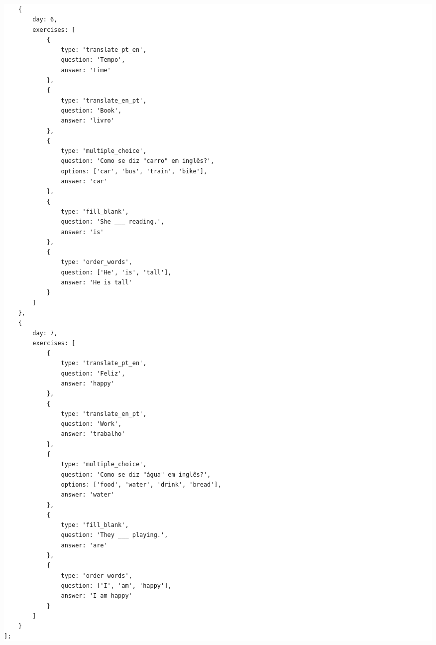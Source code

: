         {
            day: 6,
            exercises: [
                {
                    type: 'translate_pt_en',
                    question: 'Tempo',
                    answer: 'time'
                },
                {
                    type: 'translate_en_pt',
                    question: 'Book',
                    answer: 'livro'
                },
                {
                    type: 'multiple_choice',
                    question: 'Como se diz "carro" em inglês?',
                    options: ['car', 'bus', 'train', 'bike'],
                    answer: 'car'
                },
                {
                    type: 'fill_blank',
                    question: 'She ___ reading.',
                    answer: 'is'
                },
                {
                    type: 'order_words',
                    question: ['He', 'is', 'tall'],
                    answer: 'He is tall'
                }
            ]
        },
        {
            day: 7,
            exercises: [
                {
                    type: 'translate_pt_en',
                    question: 'Feliz',
                    answer: 'happy'
                },
                {
                    type: 'translate_en_pt',
                    question: 'Work',
                    answer: 'trabalho'
                },
                {
                    type: 'multiple_choice',
                    question: 'Como se diz "água" em inglês?',
                    options: ['food', 'water', 'drink', 'bread'],
                    answer: 'water'
                },
                {
                    type: 'fill_blank',
                    question: 'They ___ playing.',
                    answer: 'are'
                },
                {
                    type: 'order_words',
                    question: ['I', 'am', 'happy'],
                    answer: 'I am happy'
                }
            ]
        }
    ];
